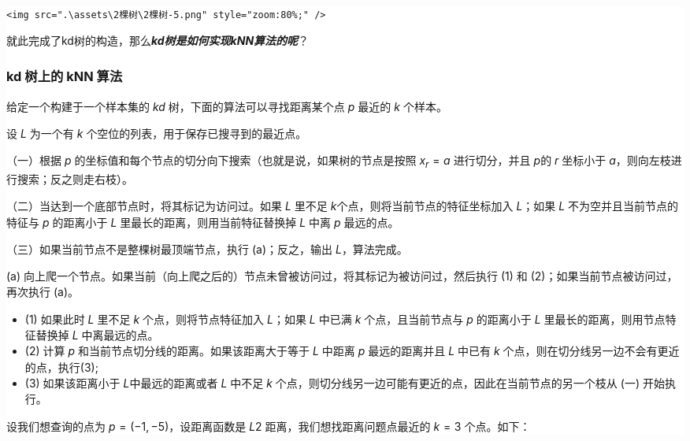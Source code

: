     <img src=".\assets\2棵树\2棵树-5.png" style="zoom:80%;" />
</div> 

就此完成了kd树的构造，那么***kd树是如何实现kNN算法的呢***？

### kd 树上的 kNN 算法

给定一个构建于一个样本集的 $kd$ 树，下面的算法可以寻找距离某个点 $p$ 最近的 $k$ 个样本。

设 $L$ 为一个有 $k$ 个空位的列表，用于保存已搜寻到的最近点。

（一）根据 $p$ 的坐标值和每个节点的切分向下搜索（也就是说，如果树的节点是按照 $x_r=a$ 进行切分，并且 $p$的 $r$ 坐标小于 $a$，则向左枝进行搜索；反之则走右枝）。

（二）当达到一个底部节点时，将其标记为访问过。如果 $L$ 里不足 $k$个点，则将当前节点的特征坐标加入 $L$；如果 $L$ 不为空并且当前节点的特征与 $p$ 的距离小于 $L$ 里最长的距离，则用当前特征替换掉 $L$ 中离 $p$ 最远的点。

（三）如果当前节点不是整棵树最顶端节点，执行 (a)；反之，输出 $L$，算法完成。

(a) 向上爬一个节点。如果当前（向上爬之后的）节点未曾被访问过，将其标记为被访问过，然后执行 (1) 和 (2)；如果当前节点被访问过，再次执行 (a)。

- (1) 如果此时 $L$ 里不足 $k$ 个点，则将节点特征加入 $L$；如果 $L$ 中已满 $k$ 个点，且当前节点与 $p$ 的距离小于 $L$ 里最长的距离，则用节点特征替换掉 $L$ 中离最远的点。
- (2) 计算 $p$ 和当前节点切分线的距离。如果该距离大于等于 $L$ 中距离 $p$ 最远的距离并且 $L$ 中已有 $k$ 个点，则在切分线另一边不会有更近的点，执行(3);
- (3) 如果该距离小于 $L$中最远的距离或者 $L$ 中不足 $k$ 个点，则切分线另一边可能有更近的点，因此在当前节点的另一个枝从 (一) 开始执行。

设我们想查询的点为 $p=(−1,−5)$，设距离函数是 $L2$ 距离，我们想找距离问题点最近的 $k=3$ 个点。如下：

<div align=center>